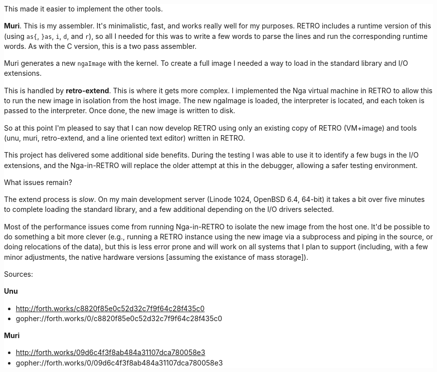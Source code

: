 This made it easier to implement the other tools.

**Muri**. This is my assembler. It's minimalistic, fast, and
works really well for my purposes. RETRO includes a runtime
version of this (using `as{`, `}as`, `i`, `d`, and `r`), so
all I needed for this was to write a few words to parse the
lines and run the corresponding runtime words. As with the C
version, this is a two pass assembler.

Muri generates a new `ngaImage` with the kernel. To create a
full image I needed a way to load in the standard library and
I/O extensions.

This is handled by **retro-extend**. This is where it gets
more complex. I implemented the Nga virtual machine in RETRO
to allow this to run the new image in isolation from the
host image. The new ngaImage is loaded, the interpreter is
located, and each token is passed to the interpreter. Once
done, the new image is written to disk.

So at this point I'm pleased to say that I can now develop
RETRO using only an existing copy of RETRO (VM+image) and
tools (unu, muri, retro-extend, and a line oriented text
editor) written in RETRO.

This project has delivered some additional side benefits.
During the testing I was able to use it to identify a few
bugs in the I/O extensions, and the Nga-in-RETRO will replace
the older attempt at this in the debugger, allowing a safer
testing environment.

What issues remain?

The extend process is *slow*. On my main development server
(Linode 1024, OpenBSD 6.4, 64-bit) it takes a bit over five
minutes to complete loading the standard library, and a few
additional depending on the I/O drivers selected.

Most of the performance issues come from running Nga-in-RETRO
to isolate the new image from the host one. It'd be possible
to do something a bit more clever (e.g., running a RETRO
instance using the new image via a subprocess and piping in
the source, or doing relocations of the data), but this is
less error prone and will work on all systems that I plan to
support (including, with a few minor adjustments, the native
hardware versions [assuming the existance of mass storage]).

Sources:

**Unu**

- http://forth.works/c8820f85e0c52d32c7f9f64c28f435c0
- gopher://forth.works/0/c8820f85e0c52d32c7f9f64c28f435c0

**Muri**

- http://forth.works/09d6c4f3f8ab484a31107dca780058e3
- gopher://forth.works/0/09d6c4f3f8ab484a31107dca780058e3
